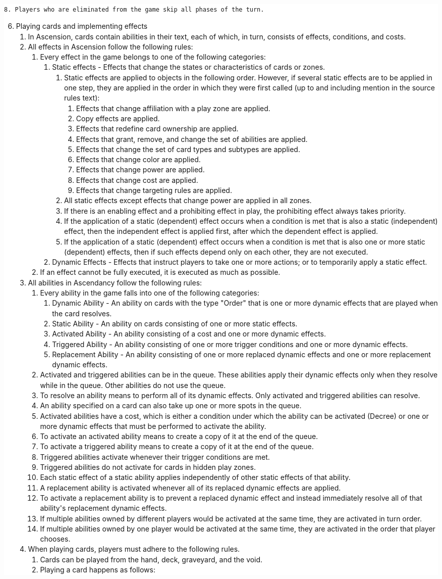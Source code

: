 	8. Players who are eliminated from the game skip all phases of the turn.
6. Playing cards and implementing effects
	1. In Ascension, cards contain abilities in their text, each of which, in turn, consists of effects, conditions, and costs.
	2. All effects in Ascension follow the following rules:
		1. Every effect in the game belongs to one of the following categories:
			1. Static effects - Effects that change the states or characteristics of cards or zones.
				1. Static effects are applied to objects in the following order. However, if several static effects are to be applied in one step, they are applied in the order in which they were first called (up to and including mention in the source rules text):
					1. Effects that change affiliation with a play zone are applied.
					2. Copy effects are applied.
					3. Effects that redefine card ownership are applied.
					4. Effects that grant, remove, and change the set of abilities are applied.
					5. Effects that change the set of card types and subtypes are applied.
					6. Effects that change color are applied.
					7. Effects that change power are applied.
					8. Effects that change cost are applied.
					9. Effects that change targeting rules are applied.
				2. All static effects except effects that change power are applied in all zones.
				3. If there is an enabling effect and a prohibiting effect in play, the prohibiting effect always takes priority.
				4. If the application of a static (dependent) effect occurs when a condition is met that is also a static (independent) effect, then the independent effect is applied first, after which the dependent effect is applied.
				5. If the application of a static (dependent) effect occurs when a condition is met that is also one or more static (dependent) effects, then if such effects depend only on each other, they are not executed.
			2. Dynamic Effects - Effects that instruct players to take one or more actions; or to temporarily apply a static effect.
		2. If an effect cannot be fully executed, it is executed as much as possible.
	3. All abilities in Ascendancy follow the following rules:
		1. Every ability in the game falls into one of the following categories:
			1. Dynamic Ability - An ability on cards with the type "Order" that is one or more dynamic effects that are played when the card resolves.
			2. Static Ability - An ability on cards consisting of one or more static effects.
			3. Activated Ability - An ability consisting of a cost and one or more dynamic effects.
			4. Triggered Ability - An ability consisting of one or more trigger conditions and one or more dynamic effects.
			5. Replacement Ability - An ability consisting of one or more replaced dynamic effects and one or more replacement dynamic effects.
		2. Activated and triggered abilities can be in the queue. These abilities apply their dynamic effects only when they resolve while in the queue. Other abilities do not use the queue.
		3. To resolve an ability means to perform all of its dynamic effects. Only activated and triggered abilities can resolve.
		4. An ability specified on a card can also take up one or more spots in the queue.
		5. Activated abilities have a cost, which is either a condition under which the ability can be activated (Decree) or one or more dynamic effects that must be performed to activate the ability.
		6. To activate an activated ability means to create a copy of it at the end of the queue.
		7. To activate a triggered ability means to create a copy of it at the end of the queue.
		8. Triggered abilities activate whenever their trigger conditions are met.
		9. Triggered abilities do not activate for cards in hidden play zones.
		10. Each static effect of a static ability applies independently of other static effects of that ability.
		11. A replacement ability is activated whenever all of its replaced dynamic effects are applied.
		12. To activate a replacement ability is to prevent a replaced dynamic effect and instead immediately resolve all of that ability's replacement dynamic effects.
		13. If multiple abilities owned by different players would be activated at the same time, they are activated in turn order.
		14. If multiple abilities owned by one player would be activated at the same time, they are activated in the order that player chooses.
	4. When playing cards, players must adhere to the following rules.
		1. Cards can be played from the hand, deck, graveyard, and the void.
		2. Playing a card happens as follows: